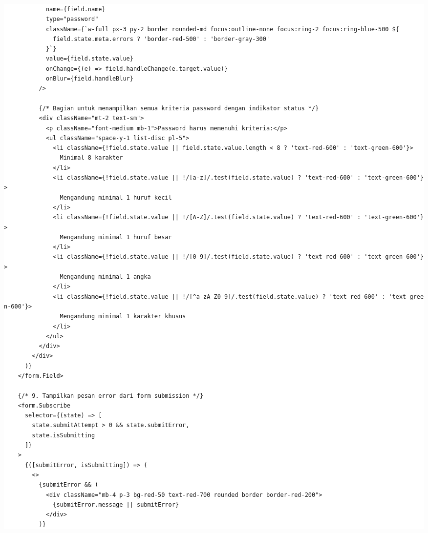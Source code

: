                 name={field.name}
                type="password"
                className={`w-full px-3 py-2 border rounded-md focus:outline-none focus:ring-2 focus:ring-blue-500 ${
                  field.state.meta.errors ? 'border-red-500' : 'border-gray-300'
                }`}
                value={field.state.value}
                onChange={(e) => field.handleChange(e.target.value)}
                onBlur={field.handleBlur}
              />
              
              {/* Bagian untuk menampilkan semua kriteria password dengan indikator status */}
              <div className="mt-2 text-sm">
                <p className="font-medium mb-1">Password harus memenuhi kriteria:</p>
                <ul className="space-y-1 list-disc pl-5">
                  <li className={!field.state.value || field.state.value.length < 8 ? 'text-red-600' : 'text-green-600'}>
                    Minimal 8 karakter
                  </li>
                  <li className={!field.state.value || !/[a-z]/.test(field.state.value) ? 'text-red-600' : 'text-green-600'}>
                    Mengandung minimal 1 huruf kecil
                  </li>
                  <li className={!field.state.value || !/[A-Z]/.test(field.state.value) ? 'text-red-600' : 'text-green-600'}>
                    Mengandung minimal 1 huruf besar
                  </li>
                  <li className={!field.state.value || !/[0-9]/.test(field.state.value) ? 'text-red-600' : 'text-green-600'}>
                    Mengandung minimal 1 angka
                  </li>
                  <li className={!field.state.value || !/[^a-zA-Z0-9]/.test(field.state.value) ? 'text-red-600' : 'text-green-600'}>
                    Mengandung minimal 1 karakter khusus
                  </li>
                </ul>
              </div>
            </div>
          )}
        </form.Field>
        
        {/* 9. Tampilkan pesan error dari form submission */}
        <form.Subscribe
          selector={(state) => [
            state.submitAttempt > 0 && state.submitError,
            state.isSubmitting
          ]}
        >
          {([submitError, isSubmitting]) => (
            <>
              {submitError && (
                <div className="mb-4 p-3 bg-red-50 text-red-700 rounded border border-red-200">
                  {submitError.message || submitError}
                </div>
              )}
              